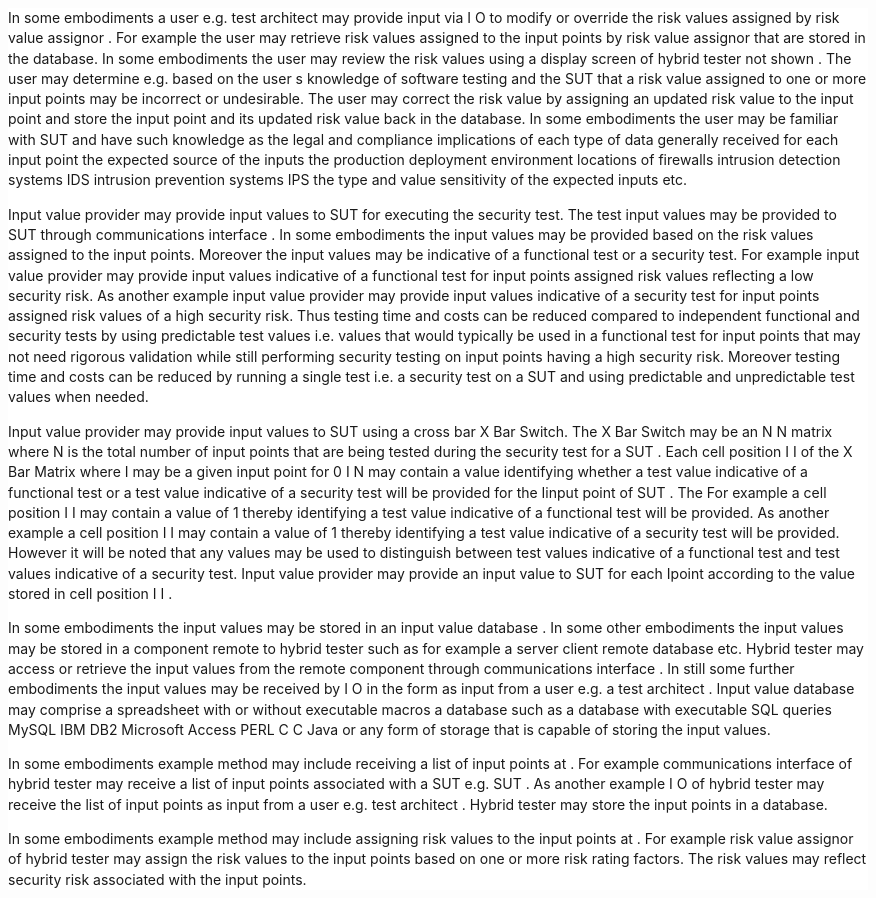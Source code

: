 In some embodiments a user e.g. test architect may provide input via I O to modify or override the risk values assigned by risk value assignor . For example the user may retrieve risk values assigned to the input points by risk value assignor that are stored in the database. In some embodiments the user may review the risk values using a display screen of hybrid tester not shown . The user may determine e.g. based on the user s knowledge of software testing and the SUT that a risk value assigned to one or more input points may be incorrect or undesirable. The user may correct the risk value by assigning an updated risk value to the input point and store the input point and its updated risk value back in the database. In some embodiments the user may be familiar with SUT and have such knowledge as the legal and compliance implications of each type of data generally received for each input point the expected source of the inputs the production deployment environment locations of firewalls intrusion detection systems IDS intrusion prevention systems IPS the type and value sensitivity of the expected inputs etc.

Input value provider may provide input values to SUT for executing the security test. The test input values may be provided to SUT through communications interface . In some embodiments the input values may be provided based on the risk values assigned to the input points. Moreover the input values may be indicative of a functional test or a security test. For example input value provider may provide input values indicative of a functional test for input points assigned risk values reflecting a low security risk. As another example input value provider may provide input values indicative of a security test for input points assigned risk values of a high security risk. Thus testing time and costs can be reduced compared to independent functional and security tests by using predictable test values i.e. values that would typically be used in a functional test for input points that may not need rigorous validation while still performing security testing on input points having a high security risk. Moreover testing time and costs can be reduced by running a single test i.e. a security test on a SUT and using predictable and unpredictable test values when needed.

Input value provider may provide input values to SUT using a cross bar X Bar Switch. The X Bar Switch may be an N N matrix where N is the total number of input points that are being tested during the security test for a SUT . Each cell position I I of the X Bar Matrix where I may be a given input point for 0 I N may contain a value identifying whether a test value indicative of a functional test or a test value indicative of a security test will be provided for the Iinput point of SUT . The For example a cell position I I may contain a value of 1 thereby identifying a test value indicative of a functional test will be provided. As another example a cell position I I may contain a value of 1 thereby identifying a test value indicative of a security test will be provided. However it will be noted that any values may be used to distinguish between test values indicative of a functional test and test values indicative of a security test. Input value provider may provide an input value to SUT for each Ipoint according to the value stored in cell position I I .

In some embodiments the input values may be stored in an input value database . In some other embodiments the input values may be stored in a component remote to hybrid tester such as for example a server client remote database etc. Hybrid tester may access or retrieve the input values from the remote component through communications interface . In still some further embodiments the input values may be received by I O in the form as input from a user e.g. a test architect . Input value database may comprise a spreadsheet with or without executable macros a database such as a database with executable SQL queries MySQL IBM DB2 Microsoft Access PERL C C Java or any form of storage that is capable of storing the input values.

In some embodiments example method may include receiving a list of input points at . For example communications interface of hybrid tester may receive a list of input points associated with a SUT e.g. SUT . As another example I O of hybrid tester may receive the list of input points as input from a user e.g. test architect . Hybrid tester may store the input points in a database.

In some embodiments example method may include assigning risk values to the input points at . For example risk value assignor of hybrid tester may assign the risk values to the input points based on one or more risk rating factors. The risk values may reflect security risk associated with the input points.
